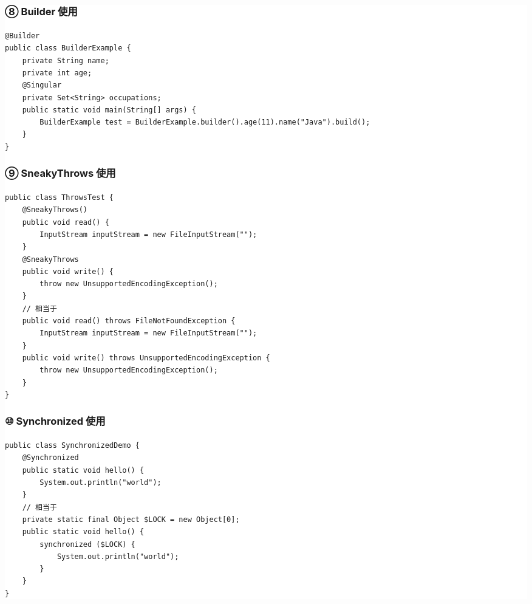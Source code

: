 ###  ⑧ Builder 使用

```
@Builder
public class BuilderExample {
    private String name;
    private int age;
    @Singular
    private Set<String> occupations;
    public static void main(String[] args) {
        BuilderExample test = BuilderExample.builder().age(11).name("Java").build();
    }
}

```

###  ⑨ SneakyThrows 使用

```
public class ThrowsTest {
    @SneakyThrows()
    public void read() {
        InputStream inputStream = new FileInputStream("");
    }
    @SneakyThrows
    public void write() {
        throw new UnsupportedEncodingException();
    }
    // 相当于
    public void read() throws FileNotFoundException {
        InputStream inputStream = new FileInputStream("");
    }
    public void write() throws UnsupportedEncodingException {
        throw new UnsupportedEncodingException();
    }
}
```

###  ⑩ Synchronized 使用

```
public class SynchronizedDemo {
    @Synchronized
    public static void hello() {
        System.out.println("world");
    }
    // 相当于
    private static final Object $LOCK = new Object[0];
    public static void hello() {
        synchronized ($LOCK) {
            System.out.println("world");
        }
    }
}

```
